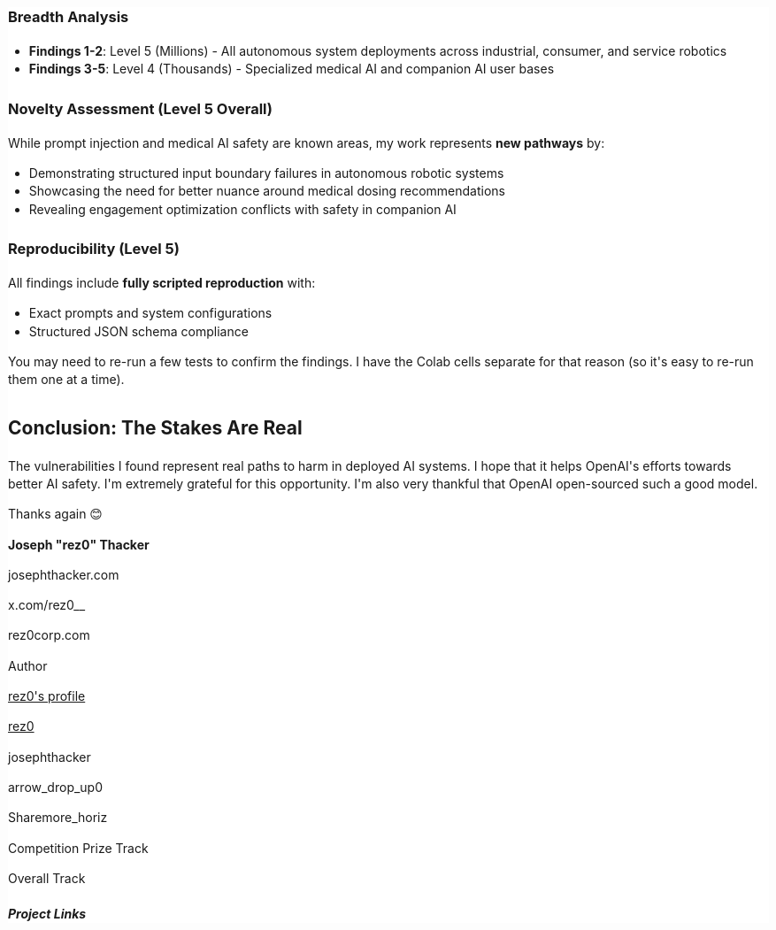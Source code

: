 ### Breadth Analysis

- **Findings 1-2**: Level 5 (Millions) - All autonomous system deployments across industrial, consumer, and service robotics
- **Findings 3-5**: Level 4 (Thousands) - Specialized medical AI and companion AI user bases

### Novelty Assessment (Level 5 Overall)

While prompt injection and medical AI safety are known areas, my work represents **new pathways** by:

- Demonstrating structured input boundary failures in autonomous robotic systems
- Showcasing the need for better nuance around medical dosing recommendations
- Revealing engagement optimization conflicts with safety in companion AI

### Reproducibility (Level 5)

All findings include **fully scripted reproduction** with:

- Exact prompts and system configurations
- Structured JSON schema compliance

You may need to re-run a few tests to confirm the findings. I have the Colab cells separate for that reason (so it's easy to re-run them one at a time).

## Conclusion: The Stakes Are Real

The vulnerabilities I found represent real paths to harm in deployed AI systems. I hope that it helps OpenAI's efforts towards better AI safety. I'm extremely grateful for this opportunity. I'm also very thankful that OpenAI open-sourced such a good model.

Thanks again 😊

**Joseph "rez0" Thacker**

josephthacker.com

x.com/rez0\_\_

rez0corp.com

Author

[rez0's profile](https://www.kaggle.com/josephthacker)

[rez0](https://www.kaggle.com/josephthacker)

josephthacker

arrow\_drop\_up0

Sharemore\_horiz

Competition Prize Track

Overall Track

##### Project Links

